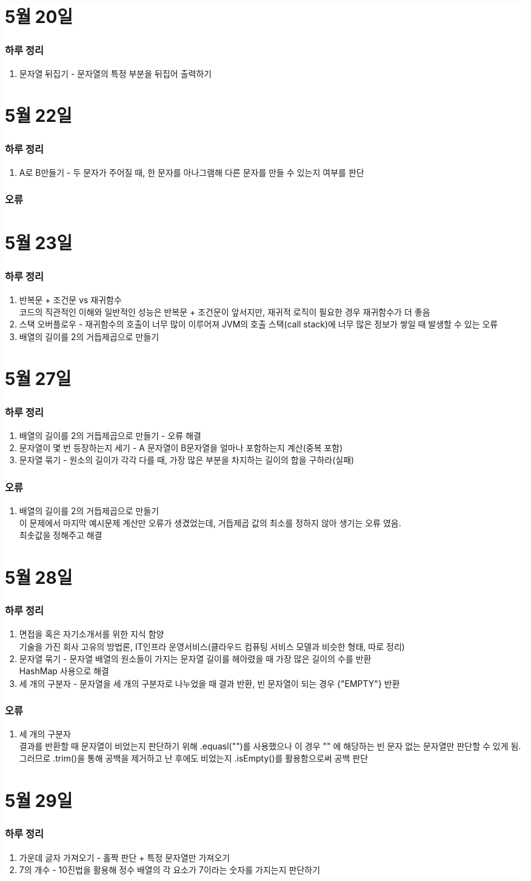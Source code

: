 # 5월 20일 
### 하루 정리
1. 문자열 뒤집기 - 문자열의 특정 부분을 뒤집어 출력하기  

# 5월 22일 
### 하루 정리
1. A로 B만들기 - 두 문자가 주어질 때, 한 문자를 아나그램해 다른 문자를 만들 수 있는지 여부를 판단
### 오류

# 5월 23일 
### 하루 정리
1. 반복문 + 조건문 vs 재귀함수  
코드의 직관적인 이해와 일반적인 성능은 반복문 + 조건문이 앞서지만, 재귀적 로직이 필요한 경우 재귀함수가 더 좋음  
2. 스택 오버플로우 - 재귀함수의 호출이 너무 많이 이루어져 JVM의 호출 스택(call stack)에 너무 많은 정보가 쌓일 때 발생할 수 있는 오류  
3. 배열의 길이를 2의 거듭제곱으로 만들기

# 5월 27일 
### 하루 정리
1. 배열의 길이를 2의 거듭제곱으로 만들기 - 오류 해결
2. 문자열이 몇 번 등장하는지 세기 - A 문자열이 B문자열을 얼마나 포함하는지 계산(중복 포함)
3. 문자열 묶기 - 원소의 길이가 각각 다를 때, 가장 많은 부분을 차지하는 길이의 합을 구하라(실패)
### 오류
1. 배열의 길이를 2의 거듭제곱으로 만들기  
이 문제에서 마지막 예시문제 계산만 오류가 생겼었는데, 거듭제곱 값의 최소를 정하지 않아 생기는 오류 였음.   
최솟값을 정해주고 해결 

# 5월 28일 
### 하루 정리
1. 면접을 혹은 자기소개서를 위한 지식 함양   
기술을 가진 회사 고유의 방법론, IT인프라 운영서비스(클라우드 컴퓨팅 서비스 모델과 비슷한 형태, 따로 정리)   
2. 문자열 묶기 - 문자열 배열의 원소들이 가지는 문자열 길이를 헤아렸을 때 가장 많은 길이의 수를 반환  
HashMap 사용으로 해결  
3. 세 개의 구분자 - 문자열을 세 개의 구분자로 나누었을 때 결과 반환, 빈 문자열이 되는 경우 {"EMPTY"} 반환  
### 오류
1. 세 개의 구분자   
결과를 반환할 때 문자열이 비었는지 판단하기 위해 .equasl("")를 사용했으나 이 경우 "" 에 해당하는 빈 문자 없는 문자열만 판단할 수 있게 됨.   
그러므로 .trim()을 통해 공백을 제거하고 난 후에도 비었는지 .isEmpty()를 활용함으로써 공백 판단   

# 5월 29일
### 하루 정리
1. 가운데 글자 가져오기 - 홀짝 판단 + 특정 문자열만 가져오기  
2. 7의 개수 - 10진법을 활용해 정수 배열의 각 요소가 7이라는 숫자를 가지는지 판단하기  
